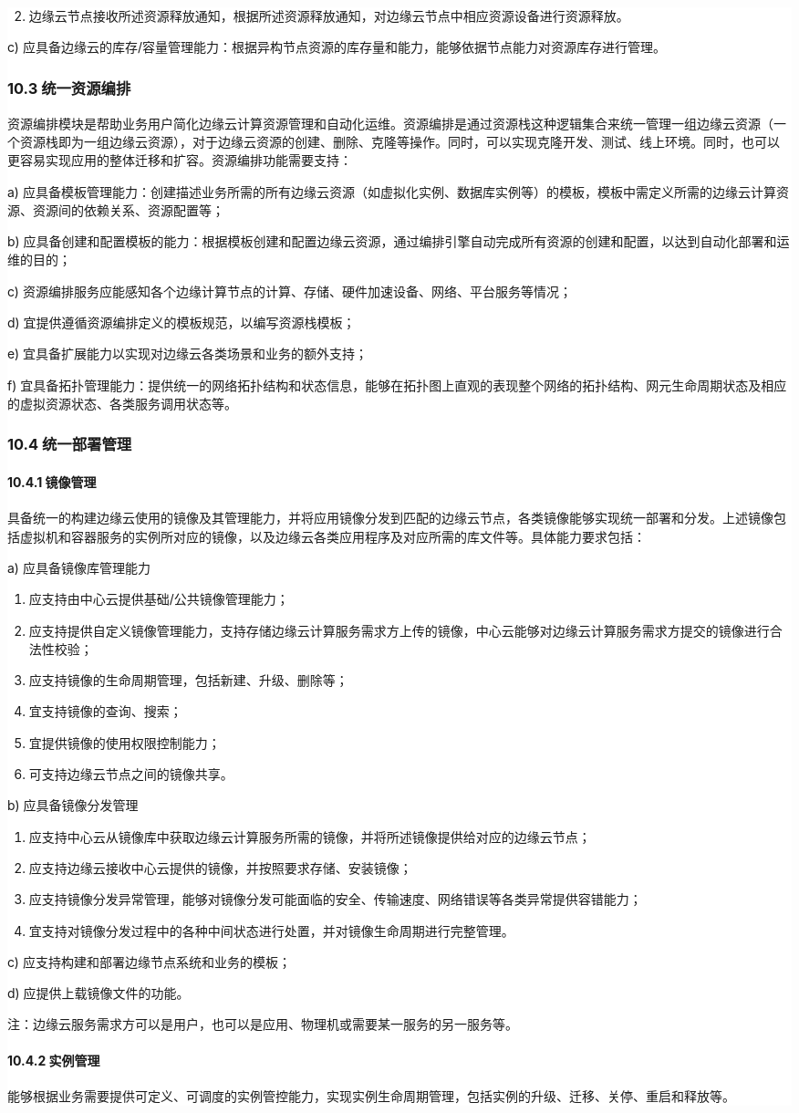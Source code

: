 2) 边缘云节点接收所述资源释放通知，根据所述资源释放通知，对边缘云节点中相应资源设备进行资源释放。 

c) 应具备边缘云的库存/容量管理能力：根据异构节点资源的库存量和能力，能够依据节点能力对资源库存进行管理。 

### 10.3 统一资源编排 

资源编排模块是帮助业务用户简化边缘云计算资源管理和自动化运维。资源编排是通过资源栈这种逻辑集合来统一管理一组边缘云资源（一个资源栈即为一组边缘云资源），对于边缘云资源的创建、删除、克隆等操作。同时，可以实现克隆开发、测试、线上环境。同时，也可以更容易实现应用的整体迁移和扩容。资源编排功能需要支持： 

a) 应具备模板管理能力：创建描述业务所需的所有边缘云资源（如虚拟化实例、数据库实例等）的模板，模板中需定义所需的边缘云计算资源、资源间的依赖关系、资源配置等； 

b) 应具备创建和配置模板的能力：根据模板创建和配置边缘云资源，通过编排引擎自动完成所有资源的创建和配置，以达到自动化部署和运维的目的； 

c) 资源编排服务应能感知各个边缘计算节点的计算、存储、硬件加速设备、网络、平台服务等情况； 

d) 宜提供遵循资源编排定义的模板规范，以编写资源栈模板； 

e) 宜具备扩展能力以实现对边缘云各类场景和业务的额外支持； 

f) 宜具备拓扑管理能力：提供统一的网络拓扑结构和状态信息，能够在拓扑图上直观的表现整个网络的拓扑结构、网元生命周期状态及相应的虚拟资源状态、各类服务调用状态等。 

### 10.4 统一部署管理 

#### 10.4.1 镜像管理 

具备统一的构建边缘云使用的镜像及其管理能力，并将应用镜像分发到匹配的边缘云节点，各类镜像能够实现统一部署和分发。上述镜像包括虚拟机和容器服务的实例所对应的镜像，以及边缘云各类应用程序及对应所需的库文件等。具体能力要求包括： 

a) 应具备镜像库管理能力 

1) 应支持由中心云提供基础/公共镜像管理能力； 

2) 应支持提供自定义镜像管理能力，支持存储边缘云计算服务需求方上传的镜像，中心云能够对边缘云计算服务需求方提交的镜像进行合法性校验； 

3) 应支持镜像的生命周期管理，包括新建、升级、删除等； 

4) 宜支持镜像的查询、搜索； 

5) 宜提供镜像的使用权限控制能力； 

6) 可支持边缘云节点之间的镜像共享。 

b) 应具备镜像分发管理 

1) 应支持中心云从镜像库中获取边缘云计算服务所需的镜像，并将所述镜像提供给对应的边缘云节点； 

2) 应支持边缘云接收中心云提供的镜像，并按照要求存储、安装镜像； 

3) 应支持镜像分发异常管理，能够对镜像分发可能面临的安全、传输速度、网络错误等各类异常提供容错能力； 

4) 宜支持对镜像分发过程中的各种中间状态进行处置，并对镜像生命周期进行完整管理。

c) 应支持构建和部署边缘节点系统和业务的模板； 

d) 应提供上载镜像文件的功能。 

注：边缘云服务需求方可以是用户，也可以是应用、物理机或需要某一服务的另一服务等。 

#### 10.4.2 实例管理 

能够根据业务需要提供可定义、可调度的实例管控能力，实现实例生命周期管理，包括实例的升级、迁移、关停、重启和释放等。 
